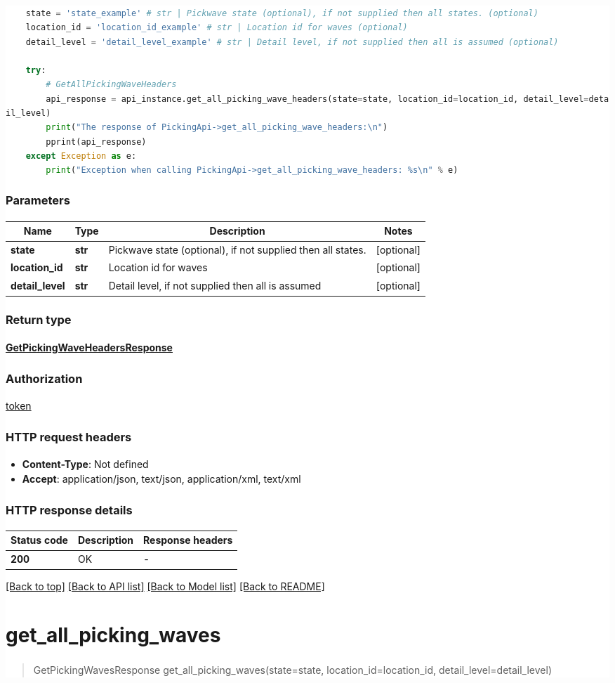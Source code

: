 ```python
    state = 'state_example' # str | Pickwave state (optional), if not supplied then all states. (optional)
    location_id = 'location_id_example' # str | Location id for waves (optional)
    detail_level = 'detail_level_example' # str | Detail level, if not supplied then all is assumed (optional)

    try:
        # GetAllPickingWaveHeaders
        api_response = api_instance.get_all_picking_wave_headers(state=state, location_id=location_id, detail_level=detail_level)
        print("The response of PickingApi->get_all_picking_wave_headers:\n")
        pprint(api_response)
    except Exception as e:
        print("Exception when calling PickingApi->get_all_picking_wave_headers: %s\n" % e)
```



### Parameters


Name | Type | Description  | Notes
------------- | ------------- | ------------- | -------------
 **state** | **str**| Pickwave state (optional), if not supplied then all states. | [optional] 
 **location_id** | **str**| Location id for waves | [optional] 
 **detail_level** | **str**| Detail level, if not supplied then all is assumed | [optional] 

### Return type

[**GetPickingWaveHeadersResponse**](GetPickingWaveHeadersResponse.md)

### Authorization

[token](../README.md#token)

### HTTP request headers

 - **Content-Type**: Not defined
 - **Accept**: application/json, text/json, application/xml, text/xml

### HTTP response details

| Status code | Description | Response headers |
|-------------|-------------|------------------|
**200** | OK |  -  |

[[Back to top]](#) [[Back to API list]](../README.md#documentation-for-api-endpoints) [[Back to Model list]](../README.md#documentation-for-models) [[Back to README]](../README.md)

# **get_all_picking_waves**
> GetPickingWavesResponse get_all_picking_waves(state=state, location_id=location_id, detail_level=detail_level)

